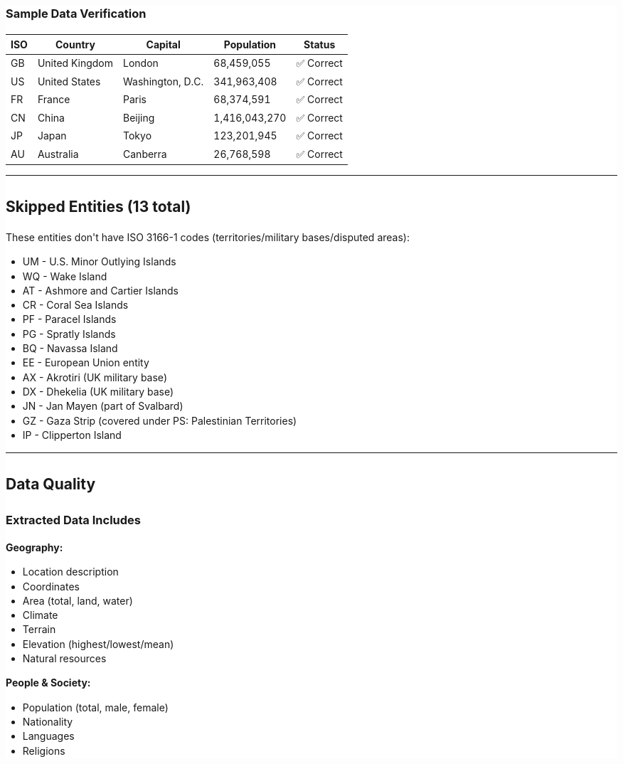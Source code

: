 ### Sample Data Verification

| ISO | Country | Capital | Population | Status |
|-----|---------|---------|------------|--------|
| GB | United Kingdom | London | 68,459,055 | ✅ Correct |
| US | United States | Washington, D.C. | 341,963,408 | ✅ Correct |
| FR | France | Paris | 68,374,591 | ✅ Correct |
| CN | China | Beijing | 1,416,043,270 | ✅ Correct |
| JP | Japan | Tokyo | 123,201,945 | ✅ Correct |
| AU | Australia | Canberra | 26,768,598 | ✅ Correct |

---

## Skipped Entities (13 total)

These entities don't have ISO 3166-1 codes (territories/military bases/disputed areas):
- UM - U.S. Minor Outlying Islands
- WQ - Wake Island
- AT - Ashmore and Cartier Islands
- CR - Coral Sea Islands
- PF - Paracel Islands
- PG - Spratly Islands
- BQ - Navassa Island
- EE - European Union entity
- AX - Akrotiri (UK military base)
- DX - Dhekelia (UK military base)
- JN - Jan Mayen (part of Svalbard)
- GZ - Gaza Strip (covered under PS: Palestinian Territories)
- IP - Clipperton Island

---

## Data Quality

### Extracted Data Includes

**Geography:**
- Location description
- Coordinates
- Area (total, land, water)
- Climate
- Terrain
- Elevation (highest/lowest/mean)
- Natural resources

**People & Society:**
- Population (total, male, female)
- Nationality
- Languages
- Religions
